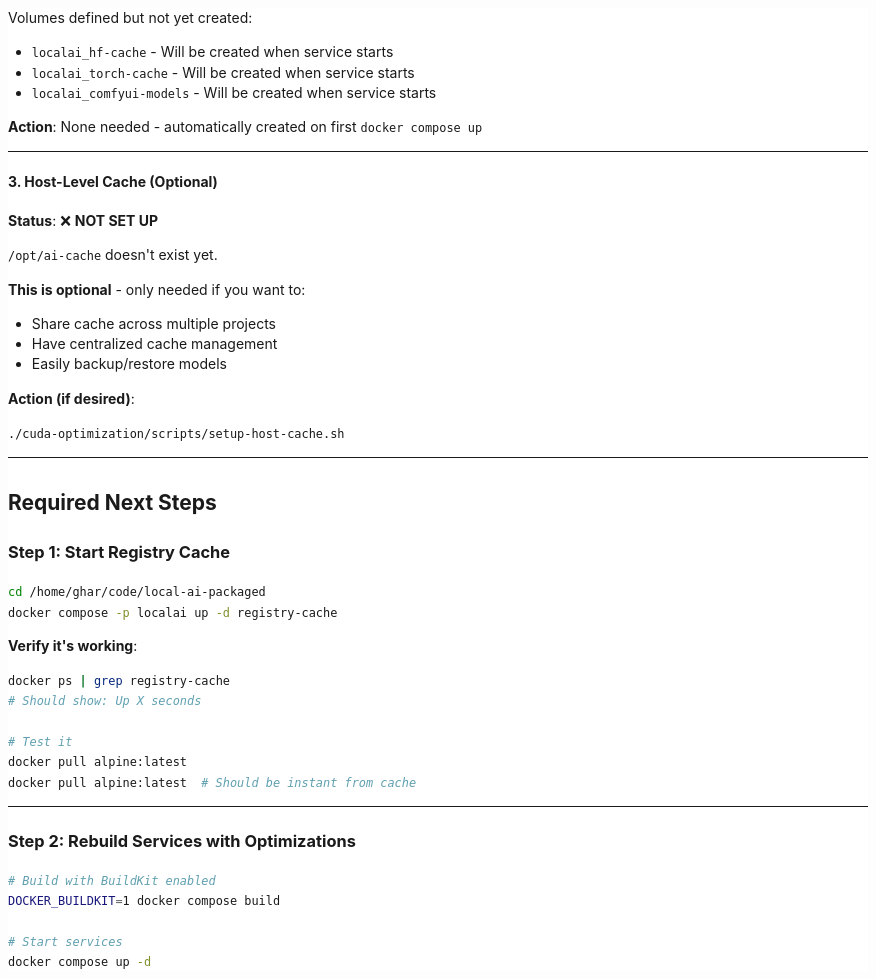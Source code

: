 Volumes defined but not yet created:
- `localai_hf-cache` - Will be created when service starts
- `localai_torch-cache` - Will be created when service starts
- `localai_comfyui-models` - Will be created when service starts

**Action**: None needed - automatically created on first `docker compose up`

---

#### 3. Host-Level Cache (Optional)
**Status**: ❌ **NOT SET UP**

`/opt/ai-cache` doesn't exist yet.

**This is optional** - only needed if you want to:
- Share cache across multiple projects
- Have centralized cache management
- Easily backup/restore models

**Action (if desired)**:
```bash
./cuda-optimization/scripts/setup-host-cache.sh
```

---

## Required Next Steps

### Step 1: Start Registry Cache

```bash
cd /home/ghar/code/local-ai-packaged
docker compose -p localai up -d registry-cache
```

**Verify it's working**:
```bash
docker ps | grep registry-cache
# Should show: Up X seconds

# Test it
docker pull alpine:latest
docker pull alpine:latest  # Should be instant from cache
```

---

### Step 2: Rebuild Services with Optimizations

```bash
# Build with BuildKit enabled
DOCKER_BUILDKIT=1 docker compose build

# Start services
docker compose up -d
```
